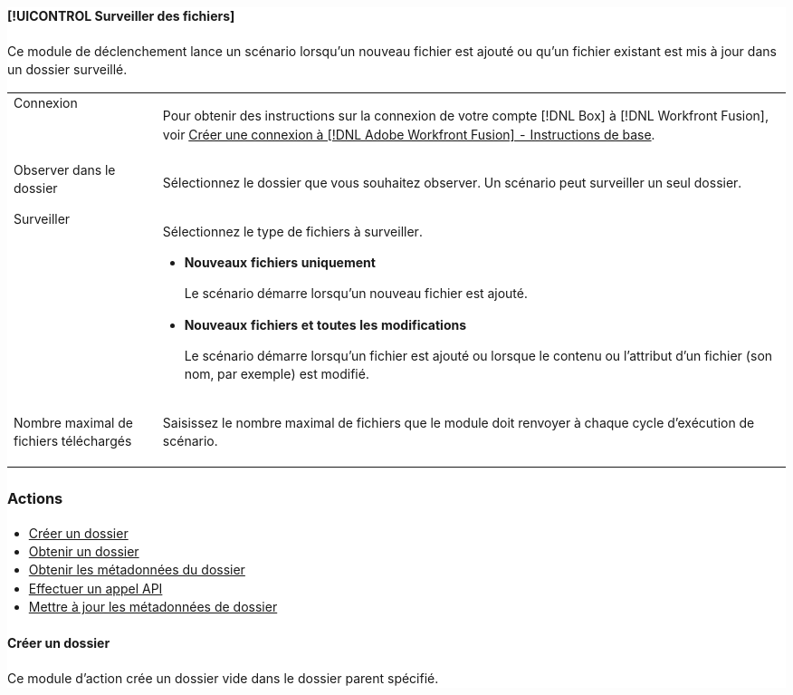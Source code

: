 #### [!UICONTROL Surveiller des fichiers]

Ce module de déclenchement lance un scénario lorsqu’un nouveau fichier est ajouté ou qu’un fichier existant est mis à jour dans un dossier surveillé.

<table style="table-layout:auto">
 <col> 
 <col> 
 <tbody> 
  <tr> 
   <td role="rowheader">Connexion</td> 
   <td> <p>Pour obtenir des instructions sur la connexion de votre compte [!DNL Box] à [!DNL Workfront Fusion], voir <a href="/help/workfront-fusion/create-scenarios/connect-to-apps/connect-to-fusion-general.md" class="MCXref xref" data-mc-variable-override="">Créer une connexion à [!DNL Adobe Workfront Fusion] - Instructions de base</a>.</p> </td> 
  <tr> 
   <td role="rowheader">Observer dans le dossier</td> 
   <td> <p>Sélectionnez le dossier que vous souhaitez observer. Un scénario peut surveiller un seul dossier.</p> 
   </td> 
  </tr> 
  <tr> 
   <td role="rowheader">Surveiller</td> 
   <td> <p>Sélectionnez le type de fichiers à surveiller.</p> 
    <ul> 
     <li> <p><strong>Nouveaux fichiers uniquement</strong> </p> <p>Le scénario démarre lorsqu’un nouveau fichier est ajouté.</p> </li> 
     <li> <p><strong>Nouveaux fichiers et toutes les modifications</strong> </p> <p>Le scénario démarre lorsqu’un fichier est ajouté ou lorsque le contenu ou l’attribut d’un fichier (son nom, par exemple) est modifié.</p> </li> 
    </ul> </td> 
  </tr> 
  <tr> 
   <td role="rowheader"> <p>Nombre maximal de fichiers téléchargés</p> </td> 
   <td> <p>Saisissez le nombre maximal de fichiers que le module doit renvoyer à chaque cycle d’exécution de scénario.</p> </td> 
  </tr> 
 </tbody> 
</table>

### Actions


* [Créer un dossier](#create-a-folder)
* [Obtenir un dossier](#get-a-folder)
* [Obtenir les métadonnées du dossier](#get-folder-metadata)
* [Effectuer un appel API](#make-an-api-call)
* [Mettre à jour les métadonnées de dossier](#update-folder-metadata)



#### Créer un dossier

Ce module d’action crée un dossier vide dans le dossier parent spécifié.
